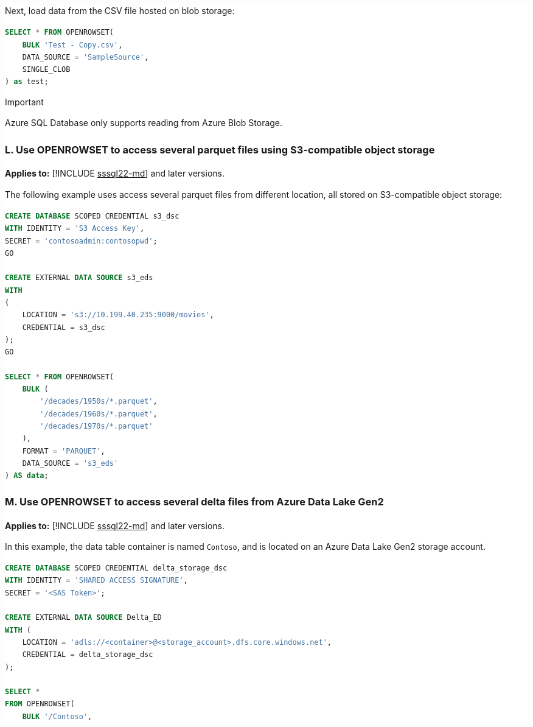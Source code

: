Next, load data from the CSV file hosted on blob storage:

```sql
SELECT * FROM OPENROWSET(
    BULK 'Test - Copy.csv',
    DATA_SOURCE = 'SampleSource',
    SINGLE_CLOB
) as test;
```

> [!IMPORTANT]  
> Azure SQL Database only supports reading from Azure Blob Storage.

### L. Use OPENROWSET to access several parquet files using S3-compatible object storage

**Applies to:** [!INCLUDE [sssql22-md](../../includes/sssql22-md.md)] and later versions.

The following example uses access several parquet files from different location, all stored on S3-compatible object storage:

```sql
CREATE DATABASE SCOPED CREDENTIAL s3_dsc
WITH IDENTITY = 'S3 Access Key',
SECRET = 'contosoadmin:contosopwd';
GO

CREATE EXTERNAL DATA SOURCE s3_eds
WITH
(
    LOCATION = 's3://10.199.40.235:9000/movies',
    CREDENTIAL = s3_dsc
);
GO

SELECT * FROM OPENROWSET(
    BULK (
        '/decades/1950s/*.parquet',
        '/decades/1960s/*.parquet',
        '/decades/1970s/*.parquet'
    ),
    FORMAT = 'PARQUET',
    DATA_SOURCE = 's3_eds'
) AS data;
```

### M. Use OPENROWSET to access several delta files from Azure Data Lake Gen2

**Applies to:** [!INCLUDE [sssql22-md](../../includes/sssql22-md.md)] and later versions.

In this example, the data table container is named `Contoso`, and is located on an Azure Data Lake Gen2 storage account.

```sql
CREATE DATABASE SCOPED CREDENTIAL delta_storage_dsc
WITH IDENTITY = 'SHARED ACCESS SIGNATURE',
SECRET = '<SAS Token>';

CREATE EXTERNAL DATA SOURCE Delta_ED
WITH (
    LOCATION = 'adls://<container>@<storage_account>.dfs.core.windows.net',
    CREDENTIAL = delta_storage_dsc
);

SELECT *
FROM OPENROWSET(
    BULK '/Contoso',
```